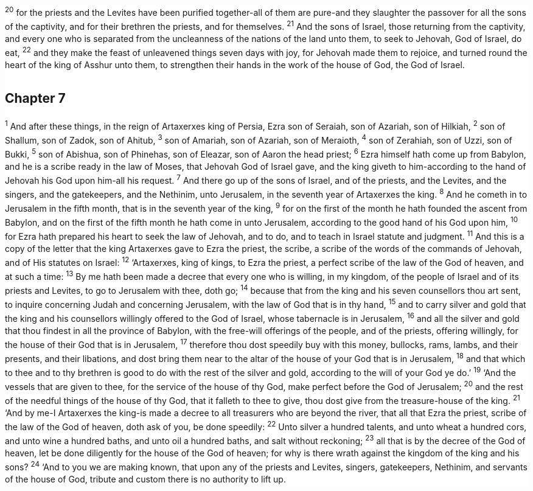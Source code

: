 <sup>20</sup> for the priests and the Levites have been purified together-all of them are pure-and they slaughter the passover for all the sons of the captivity, and for their brethren the priests, and for themselves.
<sup>21</sup> And the sons of Israel, those returning from the captivity, and every one who is separated from the uncleanness of the nations of the land unto them, to seek to Jehovah, God of Israel, do eat,
<sup>22</sup> and they make the feast of unleavened things seven days with joy, for Jehovah made them to rejoice, and turned round the heart of the king of Asshur unto them, to strengthen their hands in the work of the house of God, the God of Israel.
## Chapter 7

<sup>1</sup> And after these things, in the reign of Artaxerxes king of Persia, Ezra son of Seraiah, son of Azariah, son of Hilkiah,
<sup>2</sup> son of Shallum, son of Zadok, son of Ahitub,
<sup>3</sup> son of Amariah, son of Azariah, son of Meraioth,
<sup>4</sup> son of Zerahiah, son of Uzzi, son of Bukki,
<sup>5</sup> son of Abishua, son of Phinehas, son of Eleazar, son of Aaron the head priest;
<sup>6</sup> Ezra himself hath come up from Babylon, and he is a scribe ready in the law of Moses, that Jehovah God of Israel gave, and the king giveth to him-according to the hand of Jehovah his God upon him-all his request.
<sup>7</sup> And there go up of the sons of Israel, and of the priests, and the Levites, and the singers, and the gatekeepers, and the Nethinim, unto Jerusalem, in the seventh year of Artaxerxes the king.
<sup>8</sup> And he cometh in to Jerusalem in the fifth month, that is in the seventh year of the king,
<sup>9</sup> for on the first of the month he hath founded the ascent from Babylon, and on the first of the fifth month he hath come in unto Jerusalem, according to the good hand of his God upon him,
<sup>10</sup> for Ezra hath prepared his heart to seek the law of Jehovah, and to do, and to teach in Israel statute and judgment.
<sup>11</sup> And this is a copy of the letter that the king Artaxerxes gave to Ezra the priest, the scribe, a scribe of the words of the commands of Jehovah, and of His statutes on Israel:
<sup>12</sup> ‘Artaxerxes, king of kings, to Ezra the priest, a perfect scribe of the law of the God of heaven, and at such a time:
<sup>13</sup> By me hath been made a decree that every one who is willing, in my kingdom, of the people of Israel and of its priests and Levites, to go to Jerusalem with thee, doth go;
<sup>14</sup> because that from the king and his seven counsellors thou art sent, to inquire concerning Judah and concerning Jerusalem, with the law of God that is in thy hand,
<sup>15</sup> and to carry silver and gold that the king and his counsellors willingly offered to the God of Israel, whose tabernacle is in Jerusalem,
<sup>16</sup> and all the silver and gold that thou findest in all the province of Babylon, with the free-will offerings of the people, and of the priests, offering willingly, for the house of their God that is in Jerusalem,
<sup>17</sup> therefore thou dost speedily buy with this money, bullocks, rams, lambs, and their presents, and their libations, and dost bring them near to the altar of the house of your God that is in Jerusalem,
<sup>18</sup> and that which to thee and to thy brethren is good to do with the rest of the silver and gold, according to the will of your God ye do.’
<sup>19</sup> ‘And the vessels that are given to thee, for the service of the house of thy God, make perfect before the God of Jerusalem;
<sup>20</sup> and the rest of the needful things of the house of thy God, that it falleth to thee to give, thou dost give from the treasure-house of the king.
<sup>21</sup> ‘And by me-I Artaxerxes the king-is made a decree to all treasurers who are beyond the river, that all that Ezra the priest, scribe of the law of the God of heaven, doth ask of you, be done speedily:
<sup>22</sup> Unto silver a hundred talents, and unto wheat a hundred cors, and unto wine a hundred baths, and unto oil a hundred baths, and salt without reckoning;
<sup>23</sup> all that is by the decree of the God of heaven, let be done diligently for the house of the God of heaven; for why is there wrath against the kingdom of the king and his sons?
<sup>24</sup> ‘And to you we are making known, that upon any of the priests and Levites, singers, gatekeepers, Nethinim, and servants of the house of God, tribute and custom there is no authority to lift up.